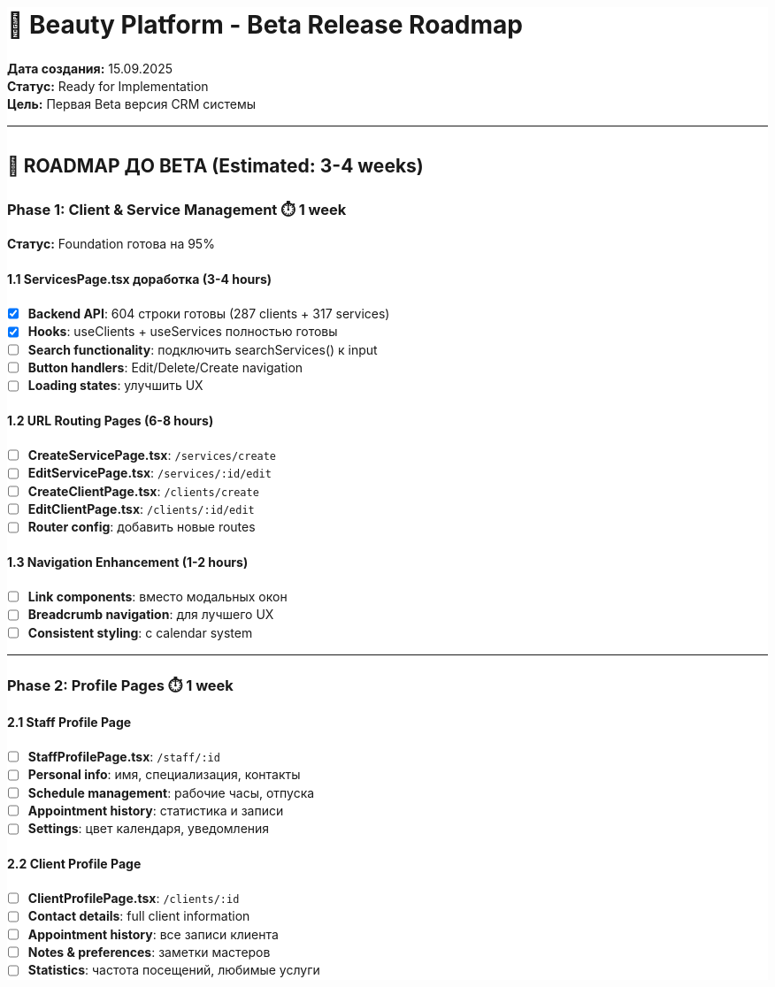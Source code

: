 # 🚀 Beauty Platform - Beta Release Roadmap

**Дата создания:** 15.09.2025  
**Статус:** Ready for Implementation  
**Цель:** Первая Beta версия CRM системы

---

## 🎯 **ROADMAP ДО BETA** (Estimated: 3-4 weeks)

### **Phase 1: Client & Service Management** ⏱️ 1 week
**Статус:** Foundation готова на 95%

#### 1.1 ServicesPage.tsx доработка (3-4 hours)
- [x] **Backend API**: 604 строки готовы (287 clients + 317 services)
- [x] **Hooks**: useClients + useServices полностью готовы
- [ ] **Search functionality**: подключить searchServices() к input
- [ ] **Button handlers**: Edit/Delete/Create navigation
- [ ] **Loading states**: улучшить UX

#### 1.2 URL Routing Pages (6-8 hours)
- [ ] **CreateServicePage.tsx**: `/services/create`
- [ ] **EditServicePage.tsx**: `/services/:id/edit`  
- [ ] **CreateClientPage.tsx**: `/clients/create`
- [ ] **EditClientPage.tsx**: `/clients/:id/edit`
- [ ] **Router config**: добавить новые routes

#### 1.3 Navigation Enhancement (1-2 hours)
- [ ] **Link components**: вместо модальных окон
- [ ] **Breadcrumb navigation**: для лучшего UX
- [ ] **Consistent styling**: с calendar system

---

### **Phase 2: Profile Pages** ⏱️ 1 week

#### 2.1 Staff Profile Page
- [ ] **StaffProfilePage.tsx**: `/staff/:id`
- [ ] **Personal info**: имя, специализация, контакты
- [ ] **Schedule management**: рабочие часы, отпуска
- [ ] **Appointment history**: статистика и записи
- [ ] **Settings**: цвет календаря, уведомления

#### 2.2 Client Profile Page  
- [ ] **ClientProfilePage.tsx**: `/clients/:id`
- [ ] **Contact details**: full client information
- [ ] **Appointment history**: все записи клиента
- [ ] **Notes & preferences**: заметки мастеров
- [ ] **Statistics**: частота посещений, любимые услуги
